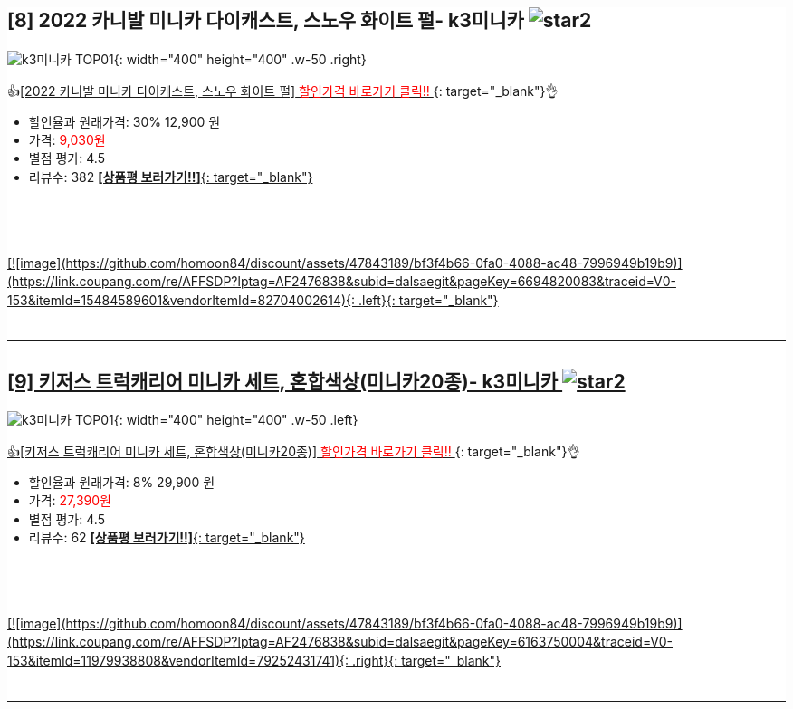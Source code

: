 
        
       
## [8] 2022 카니발 미니카 다이캐스트, 스노우 화이트 펄- k3미니카  <img width="81" alt="star2" src="https://user-images.githubusercontent.com/78655692/151471960-29c5febe-c509-4c6d-99f4-a2203eb193c5.png">

![k3미니카 TOP01](https://thumbnail10.coupangcdn.com/thumbnails/remote/230x230ex/image/rs_quotation_api/cy2jmqli/4c93aebe7917403dad54dbf36db6d74d.jpg){: width="400" height="400" .w-50 .right}


👍<a href="https://link.coupang.com/re/AFFSDP?lptag=AF2476838&subid=dalsaegit&pageKey=6694820083&traceid=V0-153&itemId=15484589601&vendorItemId=82704002614">[2022 카니발 미니카 다이캐스트, 스노우 화이트 펄]<font color=red> 할인가격 바로가기 클릭!! </font></a>{: target="_blank"}👌
<br>
- 할인율과 원래가격: 30%  12,900   원
- 가격: <span style='color:red'>9,030원</span>
- 별점 평가: 4.5
- 리뷰수: 382 <a href="https://link.coupang.com/re/AFFSDP?lptag=AF2476838&subid=dalsaegit&pageKey=6694820083&traceid=V0-153&itemId=15484589601&vendorItemId=82704002614"> <strong>[상품평 보러가기!!]</strong>{: target="_blank"}
<br>
<br>
<br>
[![image](https://github.com/homoon84/discount/assets/47843189/bf3f4b66-0fa0-4088-ac48-7996949b19b9)](https://link.coupang.com/re/AFFSDP?lptag=AF2476838&subid=dalsaegit&pageKey=6694820083&traceid=V0-153&itemId=15484589601&vendorItemId=82704002614){: .left}{: target="_blank"}
<br>
<br>

---

        
       
## [9] 키저스 트럭캐리어 미니카 세트, 혼합색상(미니카20종)- k3미니카  <img width="81" alt="star2" src="https://user-images.githubusercontent.com/78655692/151471960-29c5febe-c509-4c6d-99f4-a2203eb193c5.png">

![k3미니카 TOP01](https://thumbnail7.coupangcdn.com/thumbnails/remote/230x230ex/image/retail/images/1669981543030451-d164d438-48bb-4021-bbd7-519d26c34d3d.jpg){: width="400" height="400" .w-50 .left}


👍<a href="https://link.coupang.com/re/AFFSDP?lptag=AF2476838&subid=dalsaegit&pageKey=6163750004&traceid=V0-153&itemId=11979938808&vendorItemId=79252431741">[키저스 트럭캐리어 미니카 세트, 혼합색상(미니카20종)]<font color=red> 할인가격 바로가기 클릭!! </font></a>{: target="_blank"}👌
<br>
- 할인율과 원래가격: 8%  29,900   원
- 가격: <span style='color:red'>27,390원</span>
- 별점 평가: 4.5
- 리뷰수: 62 <a href="https://link.coupang.com/re/AFFSDP?lptag=AF2476838&subid=dalsaegit&pageKey=6163750004&traceid=V0-153&itemId=11979938808&vendorItemId=79252431741"> <strong>[상품평 보러가기!!]</strong>{: target="_blank"}
<br>
<br>
<br>
[![image](https://github.com/homoon84/discount/assets/47843189/bf3f4b66-0fa0-4088-ac48-7996949b19b9)](https://link.coupang.com/re/AFFSDP?lptag=AF2476838&subid=dalsaegit&pageKey=6163750004&traceid=V0-153&itemId=11979938808&vendorItemId=79252431741){: .right}{: target="_blank"}
<br>
<br>

---